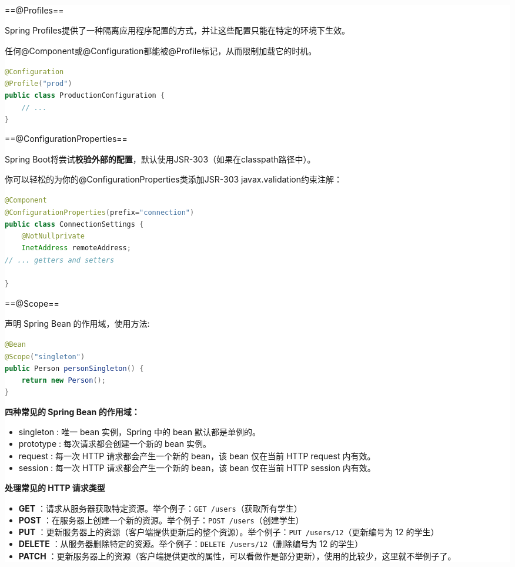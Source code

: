 ==@Profiles==

Spring Profiles提供了一种隔离应用程序配置的方式，并让这些配置只能在特定的环境下生效。

任何@Component或@Configuration都能被@Profile标记，从而限制加载它的时机。

```java
@Configuration
@Profile("prod")
public class ProductionConfiguration {    
    // ...
}
```



==@ConfigurationProperties==

Spring Boot将尝试**校验外部的配置**，默认使用JSR-303（如果在classpath路径中）。

你可以轻松的为你的@ConfigurationProperties类添加JSR-303 javax.validation约束注解：

```java
@Component
@ConfigurationProperties(prefix="connection")
public class ConnectionSettings {
 	@NotNullprivate 
    InetAddress remoteAddress;
// ... getters and setters

}
```



==@Scope==

声明 Spring Bean 的作用域，使用方法:

```java
@Bean
@Scope("singleton")
public Person personSingleton() {
    return new Person();
}
```

**四种常见的 Spring Bean 的作用域：**

- singleton : 唯一 bean 实例，Spring 中的 bean 默认都是单例的。
- prototype : 每次请求都会创建一个新的 bean 实例。
- request : 每一次 HTTP 请求都会产生一个新的 bean，该 bean 仅在当前 HTTP request 内有效。
- session : 每一次 HTTP 请求都会产生一个新的 bean，该 bean 仅在当前 HTTP session 内有效。



**处理常见的 HTTP 请求类型**

- **GET** ：请求从服务器获取特定资源。举个例子：`GET /users`（获取所有学生）
- **POST** ：在服务器上创建一个新的资源。举个例子：`POST /users`（创建学生）
- **PUT** ：更新服务器上的资源（客户端提供更新后的整个资源）。举个例子：`PUT /users/12`（更新编号为 12 的学生）
- **DELETE** ：从服务器删除特定的资源。举个例子：`DELETE /users/12`（删除编号为 12 的学生）
- **PATCH** ：更新服务器上的资源（客户端提供更改的属性，可以看做作是部分更新），使用的比较少，这里就不举例子了。
